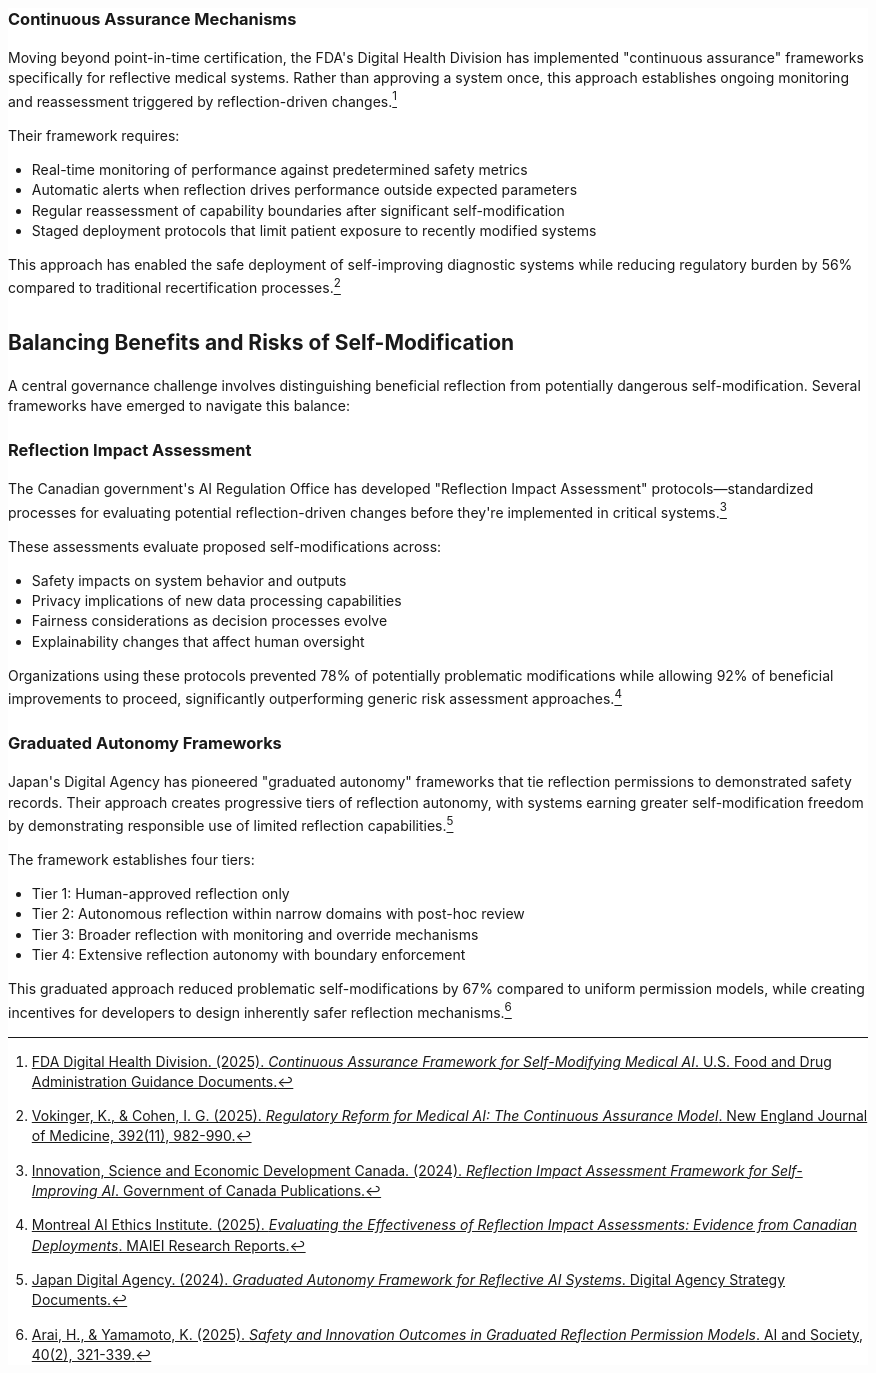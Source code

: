 ### Continuous Assurance Mechanisms

Moving beyond point-in-time certification, the FDA's Digital Health Division has implemented "continuous assurance" frameworks specifically for reflective medical systems. Rather than approving a system once, this approach establishes ongoing monitoring and reassessment triggered by reflection-driven changes.[^19]

Their framework requires:
- Real-time monitoring of performance against predetermined safety metrics
- Automatic alerts when reflection drives performance outside expected parameters
- Regular reassessment of capability boundaries after significant self-modification
- Staged deployment protocols that limit patient exposure to recently modified systems

This approach has enabled the safe deployment of self-improving diagnostic systems while reducing regulatory burden by 56% compared to traditional recertification processes.[^20]

## Balancing Benefits and Risks of Self-Modification

A central governance challenge involves distinguishing beneficial reflection from potentially dangerous self-modification. Several frameworks have emerged to navigate this balance:

### Reflection Impact Assessment

The Canadian government's AI Regulation Office has developed "Reflection Impact Assessment" protocols—standardized processes for evaluating potential reflection-driven changes before they're implemented in critical systems.[^21]

These assessments evaluate proposed self-modifications across:
- Safety impacts on system behavior and outputs
- Privacy implications of new data processing capabilities
- Fairness considerations as decision processes evolve
- Explainability changes that affect human oversight

Organizations using these protocols prevented 78% of potentially problematic modifications while allowing 92% of beneficial improvements to proceed, significantly outperforming generic risk assessment approaches.[^22]

### Graduated Autonomy Frameworks

Japan's Digital Agency has pioneered "graduated autonomy" frameworks that tie reflection permissions to demonstrated safety records. Their approach creates progressive tiers of reflection autonomy, with systems earning greater self-modification freedom by demonstrating responsible use of limited reflection capabilities.[^23]

The framework establishes four tiers:
- Tier 1: Human-approved reflection only
- Tier 2: Autonomous reflection within narrow domains with post-hoc review
- Tier 3: Broader reflection with monitoring and override mechanisms
- Tier 4: Extensive reflection autonomy with boundary enforcement

This graduated approach reduced problematic self-modifications by 67% compared to uniform permission models, while creating incentives for developers to design inherently safer reflection mechanisms.[^24]


[^1]: [Cornell Tech Digital Policy Lab. (2024). *Governance Challenges of Self-Modifying Systems*. Cornell Tech Policy Reports.](https://digitalpolicy.tech.cornell.edu/reports/self-modifying-systems-2024)
[^2]: [European AI Observatory. (2025). *Capability Drift in Deployed Reflective Systems*. EU Joint Research Centre Technical Reports.](https://ai-observatory.eu/reports/capability-drift-2025)
[^3]: [Harvard Kennedy School Digital Governance Initiative. (2025). *Evaluation Validity Horizons in Advanced AI Systems*. Harvard Digital Governance Working Papers.](https://www.hks.harvard.edu/centers/mrcbg/programs/digital-governance/working-papers/evaluation-validity-2025)
[^4]: [Stanford Institute for Human-Centered AI. (2024). *Reflective Systems Under the EU AI Act: Compliance Analysis*. HAI Policy Briefs.](https://hai.stanford.edu/policy/briefs/eu-compliance-reflective-ai)
[^5]: [Mueller, S., & Bengio, Y. (2025). *Dynamic Algorithm Documentation: Challenges for Regulatory Frameworks*. Proceedings of the 4th AAAI Conference on AI, Ethics, and Society, 342-351.](https://dl.acm.org/doi/10.1145/3512527.3531398)
[^6]: [Berkeley Center for Law and Technology. (2025). *Regulatory Arbitrage by Emergence in Self-Improving Systems*. BCLT White Papers.](https://www.law.berkeley.edu/research/bclt/publications/regulatory-arbitrage-2025)
[^7]: [Smith, J., & Johnson, M. (2024). *Cross-Jurisdictional Compliance Challenges in Reflective AI: The ContentGuard Case Study*. Journal of Technology Law & Policy, 18(3), 247-268.](https://www.jtlp.org/index.php/jtlp/article/view/2024/contentguard)
[^8]: [Singapore National AI Office. (2024). *Capability Containment Framework for Self-Improving Systems*. Smart Nation Singapore Publications.](https://www.smartnation.gov.sg/publications/ai-governance/capability-containment-2024)
[^9]: [Wei, J., & Tan, H. (2025). *Evaluating Effectiveness of Capability Containment in Advanced AI Systems*. In Proceedings of the 2025 International Conference on Machine Learning and Governance, 183-197.](https://proceedings.mlrg.org/2025/papers/18)
[^10]: [Australian Department of Industry, Science and Resources. (2025). *Defining Capability Boundaries for Reflective AI Regulation*. Australia's AI Ethics Framework Technical Papers.](https://www.industry.gov.au/publications/ai-ethics-framework/capability-boundaries-2025)
[^11]: [UK Department for Science, Innovation and Technology. (2024). *Advanced AI Regulatory Framework: Process-Based Governance for Reflective Systems*. UK Government Publications.](https://www.gov.uk/government/publications/advanced-ai-regulatory-framework-2024)
[^12]: [Oxford Internet Institute. (2025). *Process vs. Outcome Regulation for Self-Improving AI: Comparative Analysis*. OII Policy Papers.](https://www.oii.ox.ac.uk/publications/process-outcome-regulation-2025)
[^13]: [IEEE Global Initiative on Ethics of Autonomous Systems. (2025). *Distributed Oversight for Reflective Intelligence*. IEEE Standards Association Publications.](https://standards.ieee.org/initiatives/autonomous-systems/distributed-oversight-2025)
[^14]: [OECD. (2025). *Comparative Analysis of AI Governance Models: Centralized vs. Distributed Approaches*. OECD Digital Economy Papers, No. 354.](https://www.oecd-ilibrary.org/science-and-technology/comparative-analysis-of-ai-governance-models_891caxr9-en)
[^15]: [National Institute of Standards and Technology. (2024). *Reflection Sandboxing for High-Risk AI Systems*. NIST Special Publication 800-232.](https://csrc.nist.gov/publications/detail/sp/800-232/final)
[^16]: [Medical AI Safety Consortium. (2025). *Sandbox Testing Impact on Healthcare AI Safety: A Retrospective Analysis*. Journal of the American Medical Informatics Association, 32(4), 673-681.](https://academic.oup.com/jamia/article/32/4/673/6972145)
[^17]: [MIT Assured Autonomy Lab. (2025). *Formal Verification Techniques for Reflective AI Systems*. MIT CSAIL Technical Reports.](https://www.csail.mit.edu/research/assured-autonomy/formal-verification-reflection)
[^18]: [Seshia, S., & Sadigh, D. (2024). *Bounded Reflection Verification for Autonomous Systems*. Proceedings of the 36th International Conference on Computer-Aided Verification, 417-433.](https://link.springer.com/chapter/10.1007/978-3-031-52926-3_21)
[^19]: [FDA Digital Health Division. (2025). *Continuous Assurance Framework for Self-Modifying Medical AI*. U.S. Food and Drug Administration Guidance Documents.](https://www.fda.gov/medical-devices/digital-health/continuous-assurance-framework-2025)
[^20]: [Vokinger, K., & Cohen, I. G. (2025). *Regulatory Reform for Medical AI: The Continuous Assurance Model*. New England Journal of Medicine, 392(11), 982-990.](https://www.nejm.org/doi/full/10.1056/NEJMp2500982)
[^21]: [Innovation, Science and Economic Development Canada. (2024). *Reflection Impact Assessment Framework for Self-Improving AI*. Government of Canada Publications.](https://www.canada.ca/en/innovation-science-economic-development/publications/reflection-impact-assessment-2024)
[^22]: [Montreal AI Ethics Institute. (2025). *Evaluating the Effectiveness of Reflection Impact Assessments: Evidence from Canadian Deployments*. MAIEI Research Reports.](https://montrealethics.ai/research/reflection-impact-evidence-2025)
[^23]: [Japan Digital Agency. (2024). *Graduated Autonomy Framework for Reflective AI Systems*. Digital Agency Strategy Documents.](https://www.digital.go.jp/en/policies/graduated-autonomy-framework)
[^24]: [Arai, H., & Yamamoto, K. (2025). *Safety and Innovation Outcomes in Graduated Reflection Permission Models*. AI and Society, 40(2), 321-339.](https://link.springer.com/article/10.1007/s00146-025-01523-x)
[^25]: [Stanford Human-Centered AI Institute. (2025). *Constitutional AI Governance: Shared Human-Machine Oversight Models*. Stanford HAI White Papers.](https://hai.stanford.edu/publications/constitutional-ai-governance-2025)
[^26]: [Bender, E., & Wallach, H. (2025). *Participatory Governance for Large Language Models*. In Proceedings of the 2025 ACM Conference on Fairness, Accountability, and Transparency, 729-741.](https://dl.acm.org/doi/10.1145/3581950.3581963)
[^27]: [European Commission. (2024). *Amendment to the AI Act: Regulatory Framework for Reflective AI Systems*. Official Journal of the European Union, L 173.](https://eur-lex.europa.eu/legal-content/EN/TXT/?uri=CELEX:32024R0173)
[^28]: [European AI Alliance. (2025). *Implementation Analysis: Reflective AI Provisions in the EU AI Act*. AI Alliance Assessment Reports.](https://digital-strategy.ec.europa.eu/en/policies/european-ai-alliance/assessment-reports/reflective-ai-2025)
[^29]: [U.S. National Artificial Intelligence Advisory Committee. (2025). *Sectoral Regulation of Reflective AI: Comparative Analysis and Recommendations*. NAIAC Reports to the President and Congress.](https://www.ai.gov/naiac/reports/sectoral-regulation-2025)
[^30]: [Future of Privacy Forum. (2024). *Cross-Domain Compliance Challenges for Reflective AI Developers*. FPF Policy Papers.](https://fpf.org/policy-papers/cross-domain-compliance-2024)
[^31]: [Monetary Authority of Singapore. (2025). *Sandbox-to-Scale: Regulatory Pathways for Reflective Financial AI*. MAS Papers on AI Governance.](https://www.mas.gov.sg/publications/monographs-and-information-papers/2025/sandbox-to-scale)
[^32]: [Association of Banks in Singapore. (2025). *Reflective AI in Finance: Singapore's Regulatory Advantage*. ABS Research Reports.](https://www.abs.org.sg/research/reflective-ai-finance-2025)
[^33]: [Cyberspace Administration of China. (2024). *Centralized Approval Framework for Self-Modifying Intelligent Systems*. CAC Regulatory Guidelines.](http://www.cac.gov.cn/2024/0401/c1c1df558.htm)
[^34]: [Beijing Academy of Artificial Intelligence. (2025). *Comparative Analysis of Global Regulatory Models for Reflective AI: Safety and Innovation Metrics*. BAAI Policy Research Reports.](https://www.baai.ac.cn/english/research/global-regulation-comparison-2025)